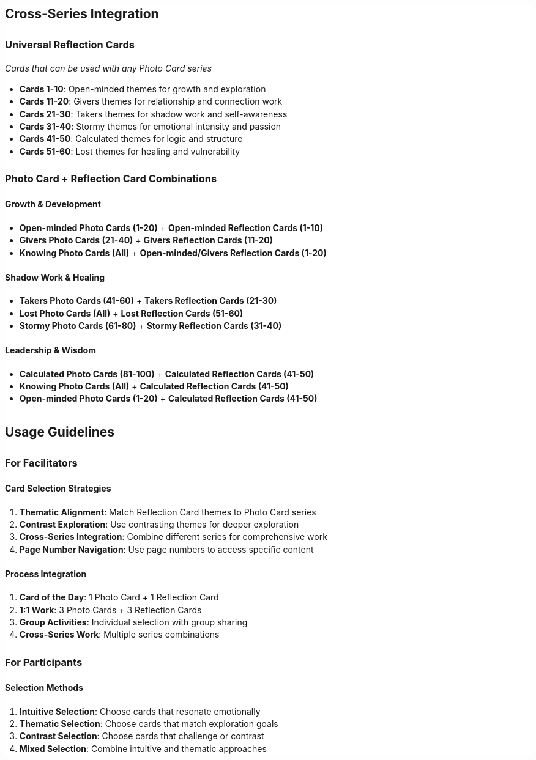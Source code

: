 ## Cross-Series Integration

### **Universal Reflection Cards**
*Cards that can be used with any Photo Card series*

- **Cards 1-10**: Open-minded themes for growth and exploration
- **Cards 11-20**: Givers themes for relationship and connection work
- **Cards 21-30**: Takers themes for shadow work and self-awareness
- **Cards 31-40**: Stormy themes for emotional intensity and passion
- **Cards 41-50**: Calculated themes for logic and structure
- **Cards 51-60**: Lost themes for healing and vulnerability

### **Photo Card + Reflection Card Combinations**

#### **Growth & Development**
- **Open-minded Photo Cards (1-20)** + **Open-minded Reflection Cards (1-10)**
- **Givers Photo Cards (21-40)** + **Givers Reflection Cards (11-20)**
- **Knowing Photo Cards (All)** + **Open-minded/Givers Reflection Cards (1-20)**

#### **Shadow Work & Healing**
- **Takers Photo Cards (41-60)** + **Takers Reflection Cards (21-30)**
- **Lost Photo Cards (All)** + **Lost Reflection Cards (51-60)**
- **Stormy Photo Cards (61-80)** + **Stormy Reflection Cards (31-40)**

#### **Leadership & Wisdom**
- **Calculated Photo Cards (81-100)** + **Calculated Reflection Cards (41-50)**
- **Knowing Photo Cards (All)** + **Calculated Reflection Cards (41-50)**
- **Open-minded Photo Cards (1-20)** + **Calculated Reflection Cards (41-50)**

## Usage Guidelines

### **For Facilitators**

#### **Card Selection Strategies**
1. **Thematic Alignment**: Match Reflection Card themes to Photo Card series
2. **Contrast Exploration**: Use contrasting themes for deeper exploration
3. **Cross-Series Integration**: Combine different series for comprehensive work
4. **Page Number Navigation**: Use page numbers to access specific content

#### **Process Integration**
1. **Card of the Day**: 1 Photo Card + 1 Reflection Card
2. **1:1 Work**: 3 Photo Cards + 3 Reflection Cards
3. **Group Activities**: Individual selection with group sharing
4. **Cross-Series Work**: Multiple series combinations

### **For Participants**

#### **Selection Methods**
1. **Intuitive Selection**: Choose cards that resonate emotionally
2. **Thematic Selection**: Choose cards that match exploration goals
3. **Contrast Selection**: Choose cards that challenge or contrast
4. **Mixed Selection**: Combine intuitive and thematic approaches

